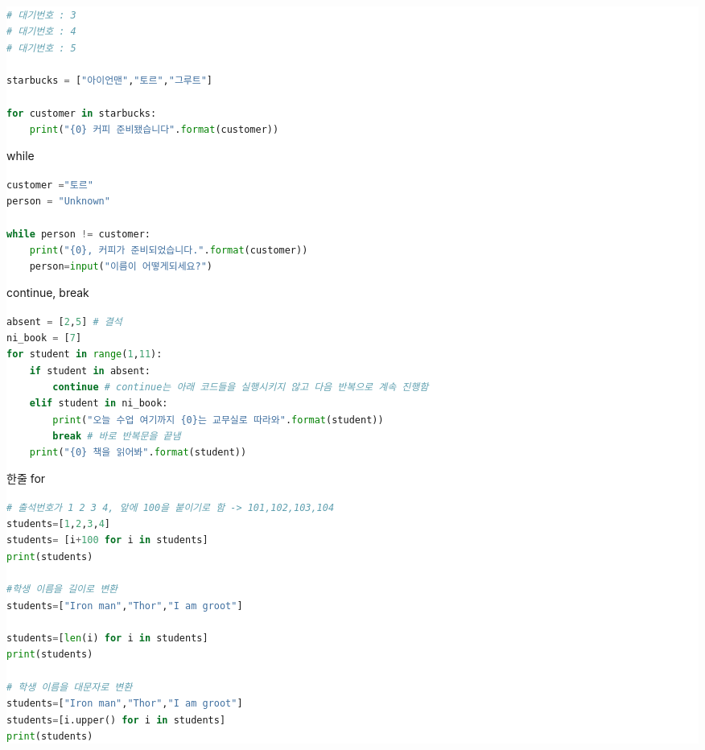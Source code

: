 ```python
# 대기번호 : 3
# 대기번호 : 4
# 대기번호 : 5

starbucks = ["아이언맨","토르","그루트"]

for customer in starbucks:
    print("{0} 커피 준비됐습니다".format(customer))
```

while
```python
customer ="토르"
person = "Unknown"

while person != customer:
    print("{0}, 커피가 준비되었습니다.".format(customer))
    person=input("이름이 어떻게되세요?")

```

continue, break
```python
absent = [2,5] # 결석
ni_book = [7]
for student in range(1,11):
    if student in absent:
        continue # continue는 아래 코드들을 실행시키지 않고 다음 반복으로 계속 진행함
    elif student in ni_book:
        print("오늘 수업 여기까지 {0}는 교무실로 따라와".format(student))
        break # 바로 반복문을 끝냄
    print("{0} 책을 읽어봐".format(student))

```

한줄 for
```python
# 출석번호가 1 2 3 4, 앞에 100을 붙이기로 함 -> 101,102,103,104
students=[1,2,3,4]
students= [i+100 for i in students]
print(students)

#학생 이름을 길이로 변환
students=["Iron man","Thor","I am groot"]

students=[len(i) for i in students]
print(students)

# 학생 이름을 대문자로 변환
students=["Iron man","Thor","I am groot"]
students=[i.upper() for i in students]
print(students)
```
